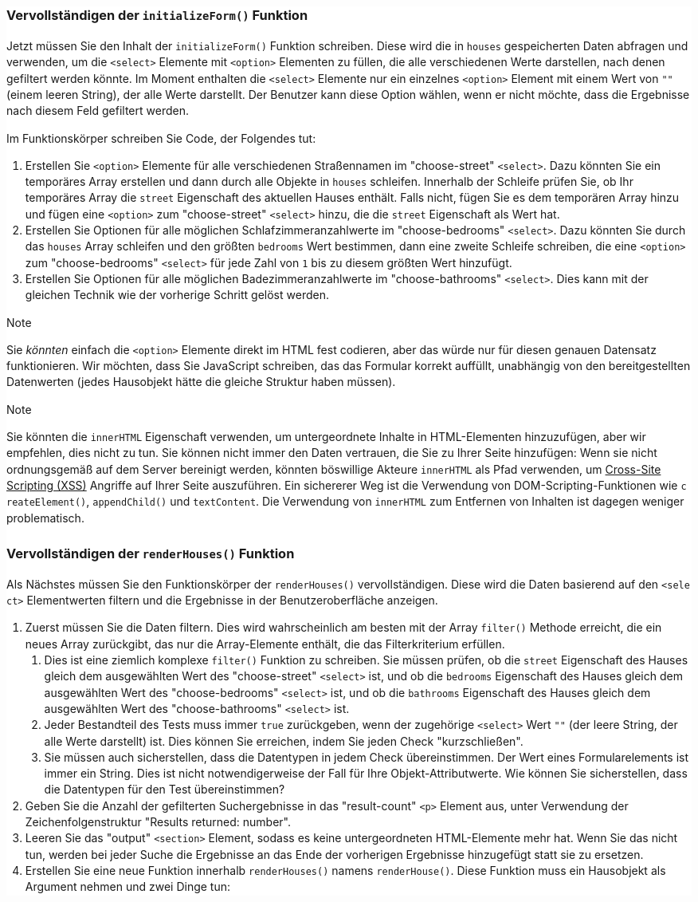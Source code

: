 ### Vervollständigen der `initializeForm()` Funktion

Jetzt müssen Sie den Inhalt der `initializeForm()` Funktion schreiben. Diese wird die in `houses` gespeicherten Daten abfragen und verwenden, um die `<select>` Elemente mit `<option>` Elementen zu füllen, die alle verschiedenen Werte darstellen, nach denen gefiltert werden könnte. Im Moment enthalten die `<select>` Elemente nur ein einzelnes `<option>` Element mit einem Wert von `""` (einem leeren String), der alle Werte darstellt. Der Benutzer kann diese Option wählen, wenn er nicht möchte, dass die Ergebnisse nach diesem Feld gefiltert werden.

Im Funktionskörper schreiben Sie Code, der Folgendes tut:

1. Erstellen Sie `<option>` Elemente für alle verschiedenen Straßennamen im "choose-street" `<select>`. Dazu könnten Sie ein temporäres Array erstellen und dann durch alle Objekte in `houses` schleifen. Innerhalb der Schleife prüfen Sie, ob Ihr temporäres Array die `street` Eigenschaft des aktuellen Hauses enthält. Falls nicht, fügen Sie es dem temporären Array hinzu und fügen eine `<option>` zum "choose-street" `<select>` hinzu, die die `street` Eigenschaft als Wert hat.
2. Erstellen Sie Optionen für alle möglichen Schlafzimmeranzahlwerte im "choose-bedrooms" `<select>`. Dazu könnten Sie durch das `houses` Array schleifen und den größten `bedrooms` Wert bestimmen, dann eine zweite Schleife schreiben, die eine `<option>` zum "choose-bedrooms" `<select>` für jede Zahl von `1` bis zu diesem größten Wert hinzufügt.
3. Erstellen Sie Optionen für alle möglichen Badezimmeranzahlwerte im "choose-bathrooms" `<select>`. Dies kann mit der gleichen Technik wie der vorherige Schritt gelöst werden.

> [!NOTE]
> Sie _könnten_ einfach die `<option>` Elemente direkt im HTML fest codieren, aber das würde nur für diesen genauen Datensatz funktionieren. Wir möchten, dass Sie JavaScript schreiben, das das Formular korrekt auffüllt, unabhängig von den bereitgestellten Datenwerten (jedes Hausobjekt hätte die gleiche Struktur haben müssen).

> [!NOTE]
> Sie könnten die `innerHTML` Eigenschaft verwenden, um untergeordnete Inhalte in HTML-Elementen hinzuzufügen, aber wir empfehlen, dies nicht zu tun. Sie können nicht immer den Daten vertrauen, die Sie zu Ihrer Seite hinzufügen: Wenn sie nicht ordnungsgemäß auf dem Server bereinigt werden, könnten böswillige Akteure `innerHTML` als Pfad verwenden, um [Cross-Site Scripting (XSS)](/de/docs/Web/Security/Attacks/XSS) Angriffe auf Ihrer Seite auszuführen. Ein sichererer Weg ist die Verwendung von DOM-Scripting-Funktionen wie `createElement()`, `appendChild()` und `textContent`. Die Verwendung von `innerHTML` zum Entfernen von Inhalten ist dagegen weniger problematisch.

### Vervollständigen der `renderHouses()` Funktion

Als Nächstes müssen Sie den Funktionskörper der `renderHouses()` vervollständigen. Diese wird die Daten basierend auf den `<select>` Elementwerten filtern und die Ergebnisse in der Benutzeroberfläche anzeigen.

1. Zuerst müssen Sie die Daten filtern. Dies wird wahrscheinlich am besten mit der Array `filter()` Methode erreicht, die ein neues Array zurückgibt, das nur die Array-Elemente enthält, die das Filterkriterium erfüllen.
   1. Dies ist eine ziemlich komplexe `filter()` Funktion zu schreiben. Sie müssen prüfen, ob die `street` Eigenschaft des Hauses gleich dem ausgewählten Wert des "choose-street" `<select>` ist, und ob die `bedrooms` Eigenschaft des Hauses gleich dem ausgewählten Wert des "choose-bedrooms" `<select>` ist, und ob die `bathrooms` Eigenschaft des Hauses gleich dem ausgewählten Wert des "choose-bathrooms" `<select>` ist.
   2. Jeder Bestandteil des Tests muss immer `true` zurückgeben, wenn der zugehörige `<select>` Wert `""` (der leere String, der alle Werte darstellt) ist. Dies können Sie erreichen, indem Sie jeden Check "kurzschließen".
   3. Sie müssen auch sicherstellen, dass die Datentypen in jedem Check übereinstimmen. Der Wert eines Formularelements ist immer ein String. Dies ist nicht notwendigerweise der Fall für Ihre Objekt-Attributwerte. Wie können Sie sicherstellen, dass die Datentypen für den Test übereinstimmen?
2. Geben Sie die Anzahl der gefilterten Suchergebnisse in das "result-count" `<p>` Element aus, unter Verwendung der Zeichenfolgenstruktur "Results returned: number".
3. Leeren Sie das "output" `<section>` Element, sodass es keine untergeordneten HTML-Elemente mehr hat. Wenn Sie das nicht tun, werden bei jeder Suche die Ergebnisse an das Ende der vorherigen Ergebnisse hinzugefügt statt sie zu ersetzen.
4. Erstellen Sie eine neue Funktion innerhalb `renderHouses()` namens `renderHouse()`. Diese Funktion muss ein Hausobjekt als Argument nehmen und zwei Dinge tun: